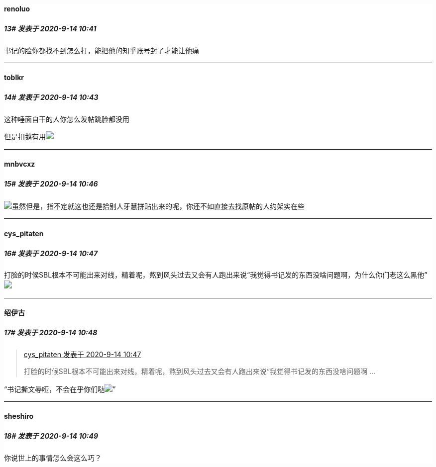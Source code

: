 ####  renoluo  
##### 13#       发表于 2020-9-14 10:41


书记的脸你都找不到怎么打，能把他的知乎账号封了才能让他痛


-----

####  toblkr  
##### 14#       发表于 2020-9-14 10:43


这种唾面自干的人你怎么发帖跳脸都没用


但是扣鹅有用<img src="https://static.saraba1st.com/image/smiley/face2017/067.png" referrerpolicy="no-referrer">


-----

####  mnbvcxz  
##### 15#       发表于 2020-9-14 10:46


<img src="https://static.saraba1st.com/image/smiley/face2017/213.gif" referrerpolicy="no-referrer">虽然但是，指不定就这也还是拾别人牙慧拼贴出来的呢，你还不如直接去找原帖的人约架实在些


-----

####  cys_pitaten  
##### 16#       发表于 2020-9-14 10:47


打脸的时候SBL根本不可能出来对线，精着呢，熬到风头过去又会有人跑出来说“我觉得书记发的东西没啥问题啊，为什么你们老这么黑他”<img src="https://static.saraba1st.com/image/smiley/face2017/049.png" referrerpolicy="no-referrer">


-----

####  绍伊古  
##### 17#       发表于 2020-9-14 10:48


<blockquote><a href="httphttps://bbs.saraba1st.com/2b/forum.php?mod=redirect&amp;goto=findpost&amp;pid=48730359&amp;ptid=1959767" target="_blank">cys_pitaten 发表于 2020-9-14 10:47</a>

打脸的时候SBL根本不可能出来对线，精着呢，熬到风头过去又会有人跑出来说“我觉得书记发的东西没啥问题啊 ...</blockquote>
“书记撕文辱哑，不会在乎你们哒<img src="https://static.saraba1st.com/image/smiley/face2017/212.png" referrerpolicy="no-referrer">”


-----

####  sheshiro  
##### 18#       发表于 2020-9-14 10:49


你说世上的事情怎么会这么巧？
